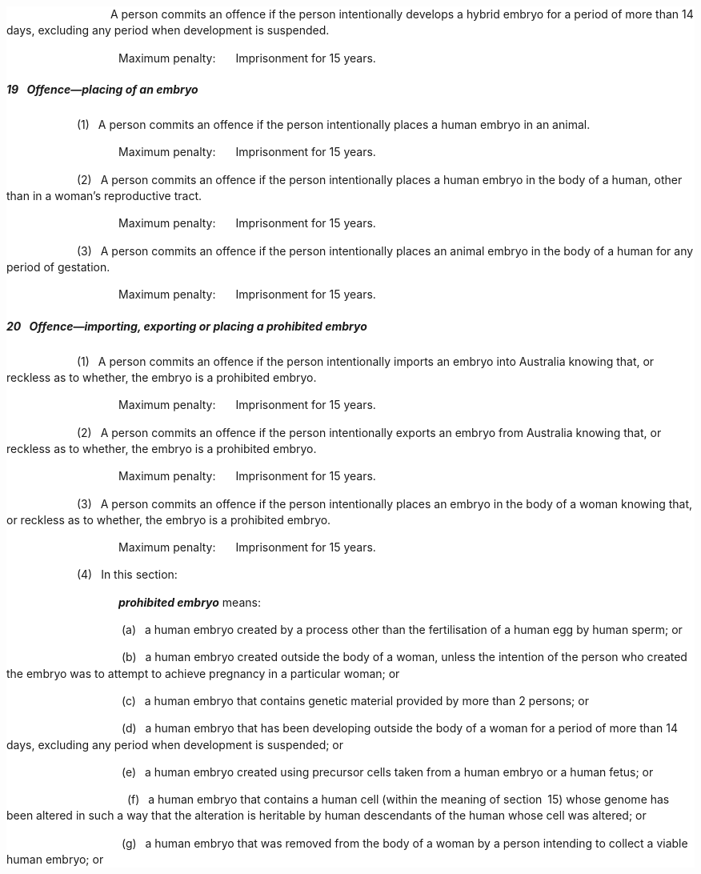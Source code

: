                    A person commits an offence if the person intentionally develops a hybrid embryo for a period of more than 14 days, excluding any period when development is suspended.

                    Maximum penalty:    Imprisonment for 15 years.

##### <a id="19"></a>19  Offence—placing of an embryo

             (1)  A person commits an offence if the person intentionally places a human embryo in an animal.

                    Maximum penalty:    Imprisonment for 15 years.

             (2)  A person commits an offence if the person intentionally places a human embryo in the body of a human, other than in a woman’s reproductive tract.

                    Maximum penalty:    Imprisonment for 15 years.

             (3)  A person commits an offence if the person intentionally places an animal embryo in the body of a human for any period of gestation.

                    Maximum penalty:    Imprisonment for 15 years.

##### <a id="20"></a>20  Offence—importing, exporting or placing a prohibited embryo

             (1)  A person commits an offence if the person intentionally imports an embryo into Australia knowing that, or reckless as to whether, the embryo is a prohibited embryo.

                    Maximum penalty:    Imprisonment for 15 years.

             (2)  A person commits an offence if the person intentionally exports an embryo from Australia knowing that, or reckless as to whether, the embryo is a prohibited embryo.

                    Maximum penalty:    Imprisonment for 15 years.

             (3)  A person commits an offence if the person intentionally places an embryo in the body of a woman knowing that, or reckless as to whether, the embryo is a prohibited embryo.

                    Maximum penalty:    Imprisonment for 15 years.

             (4)  In this section:

                    <a name="prohibit-embryo"></a>**_prohibited embryo_** means:

                     (a)  a human embryo created by a process other than the fertilisation of a human egg by human sperm; or

                     (b)  a human embryo created outside the body of a woman, unless the intention of the person who created the embryo was to attempt to achieve pregnancy in a particular woman; or

                     (c)  a human embryo that contains genetic material provided by more than 2 persons; or

                     (d)  a human embryo that has been developing outside the body of a woman for a period of more than 14 days, excluding any period when development is suspended; or

                     (e)  a human embryo created using precursor cells taken from a human embryo or a human fetus; or

                      (f)  a human embryo that contains a human cell (within the meaning of section 15) whose genome has been altered in such a way that the alteration is heritable by human descendants of the human whose cell was altered; or

                     (g)  a human embryo that was removed from the body of a woman by a person intending to collect a viable human embryo; or
